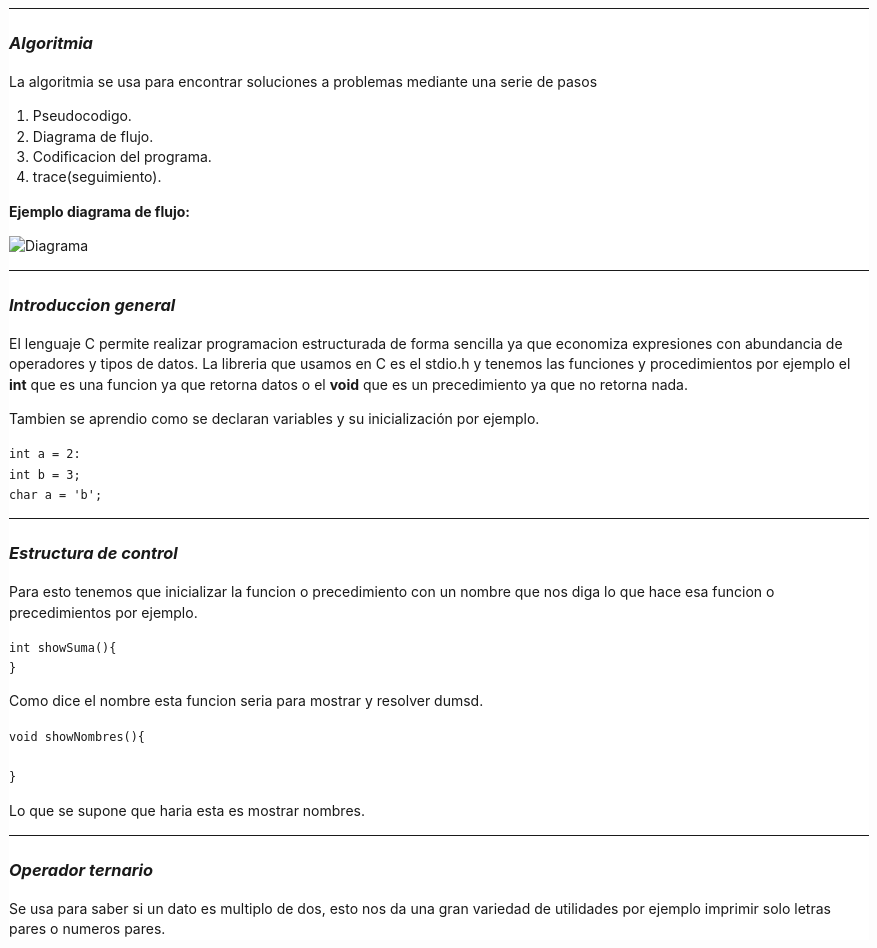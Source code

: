___
### ***Algoritmia***

La algoritmia se usa para encontrar soluciones a problemas mediante una serie de pasos

1. Pseudocodigo.
2. Diagrama de flujo. 
3. Codificacion del programa.
4. trace(seguimiento).

**Ejemplo diagrama de flujo:**

![Diagrama](/Imagenes%20Md/Ejemplo%20diagrama.png)


___
### ***Introduccion general***

El lenguaje C permite realizar programacion estructurada de forma sencilla ya que economiza expresiones con abundancia de operadores y tipos de datos.
La libreria que usamos en C es el stdio.h y tenemos las funciones  y procedimientos por ejemplo el **int** que es una funcion ya que retorna datos o el **void** que es un precedimiento ya que no retorna nada.

Tambien se aprendio como se declaran variables y su inicialización por ejemplo.
 ~~~
 int a = 2:
 int b = 3;
 char a = 'b';
~~~
___
###  ***Estructura de control***

Para esto tenemos que inicializar la funcion o precedimiento con un nombre que nos diga lo que hace esa funcion o precedimientos por ejemplo.
~~~
int showSuma(){
}
~~~
Como dice el nombre esta funcion seria para mostrar y resolver dumsd.

~~~
void showNombres(){

}
~~~

Lo que se supone que haria esta es mostrar nombres.
___

### ***Operador ternario***

Se usa para saber si un dato es multiplo de dos, esto nos da una gran variedad de utilidades por ejemplo imprimir solo letras pares o numeros pares.
